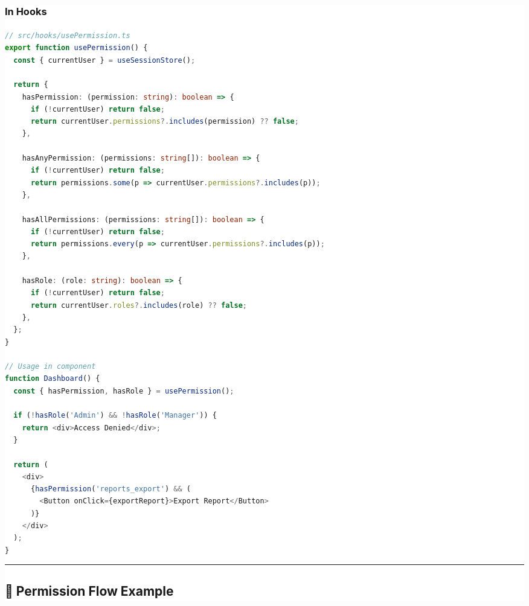 ### In Hooks

```typescript
// src/hooks/usePermission.ts
export function usePermission() {
  const { currentUser } = useSessionStore();

  return {
    hasPermission: (permission: string): boolean => {
      if (!currentUser) return false;
      return currentUser.permissions?.includes(permission) ?? false;
    },

    hasAnyPermission: (permissions: string[]): boolean => {
      if (!currentUser) return false;
      return permissions.some(p => currentUser.permissions?.includes(p));
    },

    hasAllPermissions: (permissions: string[]): boolean => {
      if (!currentUser) return false;
      return permissions.every(p => currentUser.permissions?.includes(p));
    },

    hasRole: (role: string): boolean => {
      if (!currentUser) return false;
      return currentUser.roles?.includes(role) ?? false;
    },
  };
}

// Usage in component
function Dashboard() {
  const { hasPermission, hasRole } = usePermission();

  if (!hasRole('Admin') && !hasRole('Manager')) {
    return <div>Access Denied</div>;
  }

  return (
    <div>
      {hasPermission('reports_export') && (
        <Button onClick={exportReport}>Export Report</Button>
      )}
    </div>
  );
}
```

---

## 🔄 Permission Flow Example
